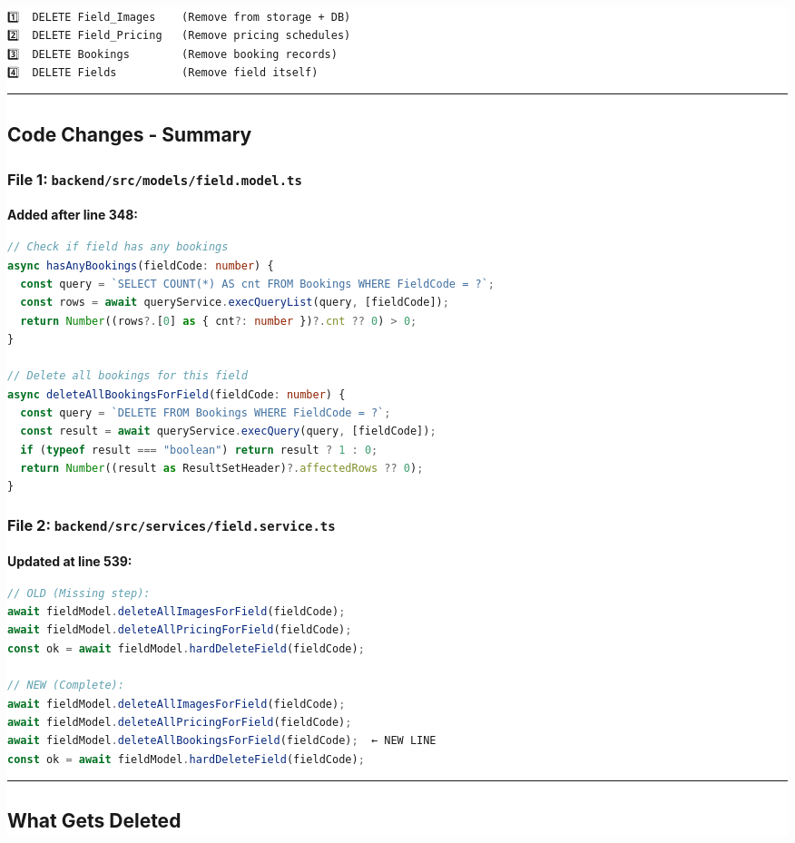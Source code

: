 ```
1️⃣  DELETE Field_Images    (Remove from storage + DB)
2️⃣  DELETE Field_Pricing   (Remove pricing schedules)
3️⃣  DELETE Bookings        (Remove booking records)
4️⃣  DELETE Fields          (Remove field itself)
```

---

## Code Changes - Summary

### File 1: `backend/src/models/field.model.ts`

**Added after line 348:**

```typescript
// Check if field has any bookings
async hasAnyBookings(fieldCode: number) {
  const query = `SELECT COUNT(*) AS cnt FROM Bookings WHERE FieldCode = ?`;
  const rows = await queryService.execQueryList(query, [fieldCode]);
  return Number((rows?.[0] as { cnt?: number })?.cnt ?? 0) > 0;
}

// Delete all bookings for this field
async deleteAllBookingsForField(fieldCode: number) {
  const query = `DELETE FROM Bookings WHERE FieldCode = ?`;
  const result = await queryService.execQuery(query, [fieldCode]);
  if (typeof result === "boolean") return result ? 1 : 0;
  return Number((result as ResultSetHeader)?.affectedRows ?? 0);
}
```

### File 2: `backend/src/services/field.service.ts`

**Updated at line 539:**

```typescript
// OLD (Missing step):
await fieldModel.deleteAllImagesForField(fieldCode);
await fieldModel.deleteAllPricingForField(fieldCode);
const ok = await fieldModel.hardDeleteField(fieldCode);

// NEW (Complete):
await fieldModel.deleteAllImagesForField(fieldCode);
await fieldModel.deleteAllPricingForField(fieldCode);
await fieldModel.deleteAllBookingsForField(fieldCode);  ← NEW LINE
const ok = await fieldModel.hardDeleteField(fieldCode);
```

---

## What Gets Deleted

